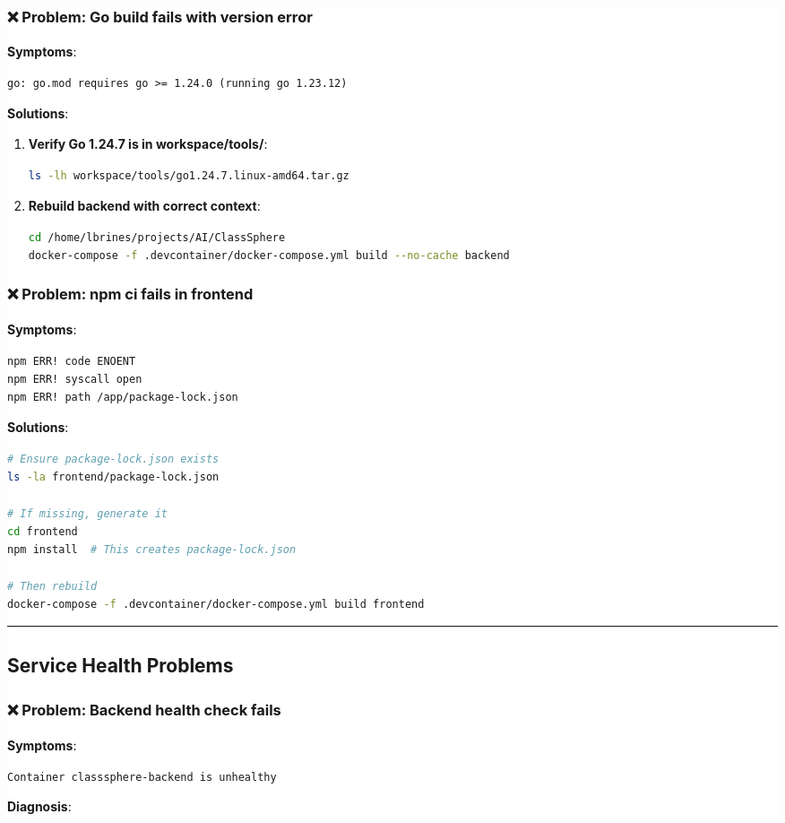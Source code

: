 ### ❌ Problem: Go build fails with version error

**Symptoms**:
```
go: go.mod requires go >= 1.24.0 (running go 1.23.12)
```

**Solutions**:

1. **Verify Go 1.24.7 is in workspace/tools/**:
   ```bash
   ls -lh workspace/tools/go1.24.7.linux-amd64.tar.gz
   ```

2. **Rebuild backend with correct context**:
   ```bash
   cd /home/lbrines/projects/AI/ClassSphere
   docker-compose -f .devcontainer/docker-compose.yml build --no-cache backend
   ```

### ❌ Problem: npm ci fails in frontend

**Symptoms**:
```
npm ERR! code ENOENT
npm ERR! syscall open
npm ERR! path /app/package-lock.json
```

**Solutions**:

```bash
# Ensure package-lock.json exists
ls -la frontend/package-lock.json

# If missing, generate it
cd frontend
npm install  # This creates package-lock.json

# Then rebuild
docker-compose -f .devcontainer/docker-compose.yml build frontend
```

---

## Service Health Problems

### ❌ Problem: Backend health check fails

**Symptoms**:
```
Container classsphere-backend is unhealthy
```

**Diagnosis**:
